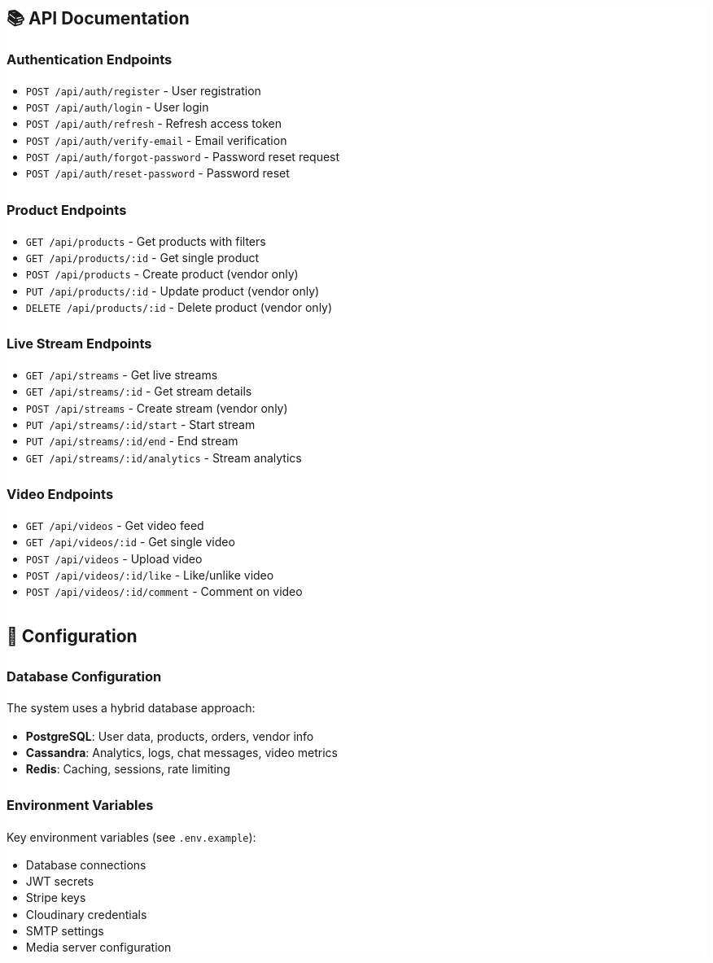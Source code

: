 ## 📚 API Documentation

### Authentication Endpoints
- `POST /api/auth/register` - User registration
- `POST /api/auth/login` - User login
- `POST /api/auth/refresh` - Refresh access token
- `POST /api/auth/verify-email` - Email verification
- `POST /api/auth/forgot-password` - Password reset request
- `POST /api/auth/reset-password` - Password reset

### Product Endpoints
- `GET /api/products` - Get products with filters
- `GET /api/products/:id` - Get single product
- `POST /api/products` - Create product (vendor only)
- `PUT /api/products/:id` - Update product (vendor only)
- `DELETE /api/products/:id` - Delete product (vendor only)

### Live Stream Endpoints
- `GET /api/streams` - Get live streams
- `GET /api/streams/:id` - Get stream details
- `POST /api/streams` - Create stream (vendor only)
- `PUT /api/streams/:id/start` - Start stream
- `PUT /api/streams/:id/end` - End stream
- `GET /api/streams/:id/analytics` - Stream analytics

### Video Endpoints
- `GET /api/videos` - Get video feed
- `GET /api/videos/:id` - Get single video
- `POST /api/videos` - Upload video
- `POST /api/videos/:id/like` - Like/unlike video
- `POST /api/videos/:id/comment` - Comment on video

## 🔧 Configuration

### Database Configuration
The system uses a hybrid database approach:
- **PostgreSQL**: User data, products, orders, vendor info
- **Cassandra**: Analytics, logs, chat messages, video metrics
- **Redis**: Caching, sessions, rate limiting

### Environment Variables
Key environment variables (see `.env.example`):
- Database connections
- JWT secrets
- Stripe keys
- Cloudinary credentials
- SMTP settings
- Media server configuration
